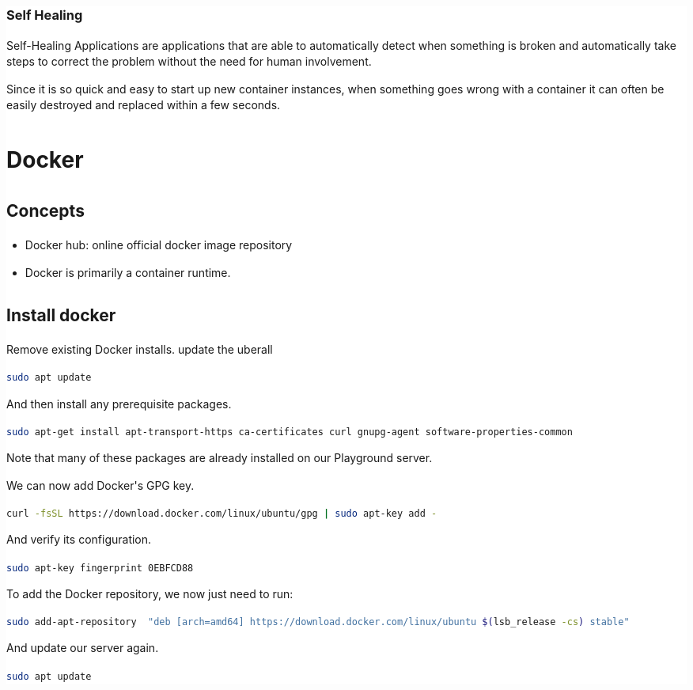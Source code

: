 ### Self Healing

Self-Healing Applications are applications that are able to automatically detect when something is broken and automatically take steps to correct the problem without the need for human involvement.

Since it is so quick and easy to start up new container instances, when something goes wrong with a container it can often be easily destroyed and replaced within a few seconds.

# Docker

## Concepts

* Docker hub: online official docker image repository	

* Docker is primarily a container runtime.

## Install docker

Remove existing Docker installs. update the uberall

```bash
sudo apt update
```

And then install any prerequisite packages.

```bash
sudo apt-get install apt-transport-https ca-certificates curl gnupg-agent software-properties-common
```

Note that many of these packages are already installed on our Playground server.

We can now add Docker's GPG key.

```bash
curl -fsSL https://download.docker.com/linux/ubuntu/gpg | sudo apt-key add -
```

And verify its configuration.

```bash
sudo apt-key fingerprint 0EBFCD88
```

To add the Docker repository, we now just need to run:

```bash
sudo add-apt-repository  "deb [arch=amd64] https://download.docker.com/linux/ubuntu $(lsb_release -cs) stable"
```

And update our server again.

```bash
sudo apt update
```
